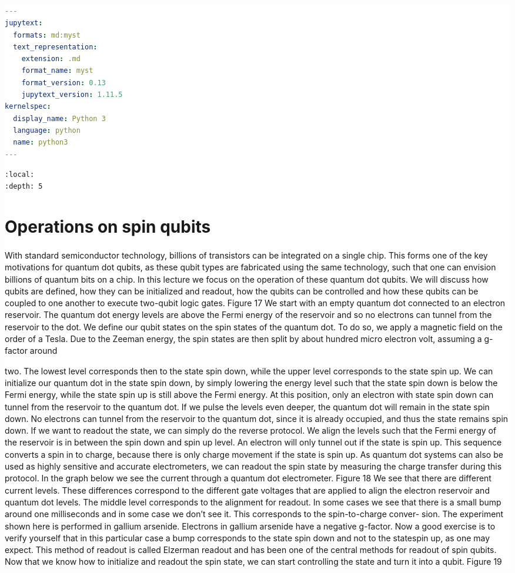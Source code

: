 ```yaml
---
jupytext:
  formats: md:myst
  text_representation:
    extension: .md
    format_name: myst
    format_version: 0.13
    jupytext_version: 1.11.5
kernelspec:
  display_name: Python 3
  language: python
  name: python3
---
```


```{contents}
:local:
:depth: 5
```

# Operations on spin qubits

With standard semiconductor technology, billions of transistors can be integrated on a single chip. This forms one of the key motivations for quantum dot qubits, as these qubit types are fabricated using the same technology, such that one can envision billions of quantum bits on a chip. In this lecture we focus on the operation of these quantum dot qubits. We will discuss how qubits are defined, how they can be initialized and readout, how the qubits can be controlled and how these qubits can be coupled to one another to execute two-qubit logic gates.
Figure 17
We start with an empty quantum dot connected to an electron reservoir. The quantum dot energy levels are above the Fermi energy of the reservoir and so no electrons can tunnel from the reservoir to the dot. We define our qubit states on the spin states of the quantum dot. To do so, we apply a magnetic field on the order of a Tesla. Due to the Zeeman energy, the spin states are then split by about hundred micro electron volt, assuming a g-factor around

two. The lowest level corresponds then to the state spin down, while the upper level corresponds to the state spin up.
We can initialize our quantum dot in the state spin down, by simply lowering the energy level such that the state spin down is below the Fermi energy, while the state spin up is still above the Fermi energy. At this position, only an electron with state spin down can tunnel from the reservoir to the quantum dot. If we pulse the levels even deeper, the quantum dot will remain in the state spin down. No electrons can tunnel from the reservoir to the quantum dot, since it is already occupied, and thus the state remains spin down. If we want to readout the state, we can simply do the reverse protocol. We align the levels such that the Fermi energy of the reservoir is in between the spin down and spin up level. An electron will only tunnel out if the state is spin up. This sequence converts a spin in to charge, because there is only charge movement if the state is spin up. As quantum dot systems can also be used as highly sensitive and accurate electrometers, we can readout the spin state by measuring the charge transfer during this protocol. In the graph below we see the current through a quantum dot electrometer.
Figure 18
We see that there are different current levels. These differences correspond to the different gate voltages that are applied to align the electron reservoir and quantum dot levels. The middle level corresponds to the alignment for readout. In some cases we see that there is a small bump around one milliseconds and in some case we don’t see it. This corresponds to the spin-to-charge conver- sion. The experiment shown here is performed in gallium arsenide. Electrons in gallium arsenide have a negative g-factor. Now a good exercise is to verify yourself that in this particular case a bump corresponds to the state spin down and not to the statespin up, as one may expect. This method of readout is called Elzerman readout and has been one of the central methods for readout of spin qubits. Now that we know how to initialize and readout the spin state, we can start controlling the state and turn it into a qubit.
Figure 19